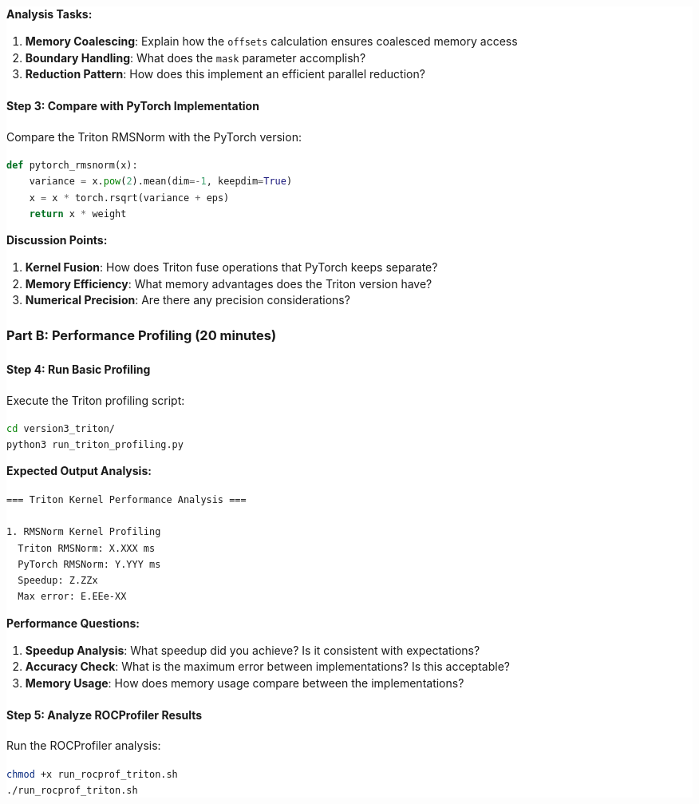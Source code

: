 **Analysis Tasks:**

1. **Memory Coalescing**: Explain how the `offsets` calculation ensures coalesced memory access
2. **Boundary Handling**: What does the `mask` parameter accomplish?
3. **Reduction Pattern**: How does this implement an efficient parallel reduction?

#### Step 3: Compare with PyTorch Implementation

Compare the Triton RMSNorm with the PyTorch version:

```python
def pytorch_rmsnorm(x):
    variance = x.pow(2).mean(dim=-1, keepdim=True)
    x = x * torch.rsqrt(variance + eps)
    return x * weight
```

**Discussion Points:**

1. **Kernel Fusion**: How does Triton fuse operations that PyTorch keeps separate?
2. **Memory Efficiency**: What memory advantages does the Triton version have?
3. **Numerical Precision**: Are there any precision considerations?

### Part B: Performance Profiling (20 minutes)

#### Step 4: Run Basic Profiling

Execute the Triton profiling script:

```bash
cd version3_triton/
python3 run_triton_profiling.py
```

**Expected Output Analysis:**

```
=== Triton Kernel Performance Analysis ===

1. RMSNorm Kernel Profiling
  Triton RMSNorm: X.XXX ms
  PyTorch RMSNorm: Y.YYY ms
  Speedup: Z.ZZx
  Max error: E.EEe-XX
```

**Performance Questions:**

1. **Speedup Analysis**: What speedup did you achieve? Is it consistent with expectations?
2. **Accuracy Check**: What is the maximum error between implementations? Is this acceptable?
3. **Memory Usage**: How does memory usage compare between the implementations?

#### Step 5: Analyze ROCProfiler Results

Run the ROCProfiler analysis:

```bash
chmod +x run_rocprof_triton.sh
./run_rocprof_triton.sh
```
